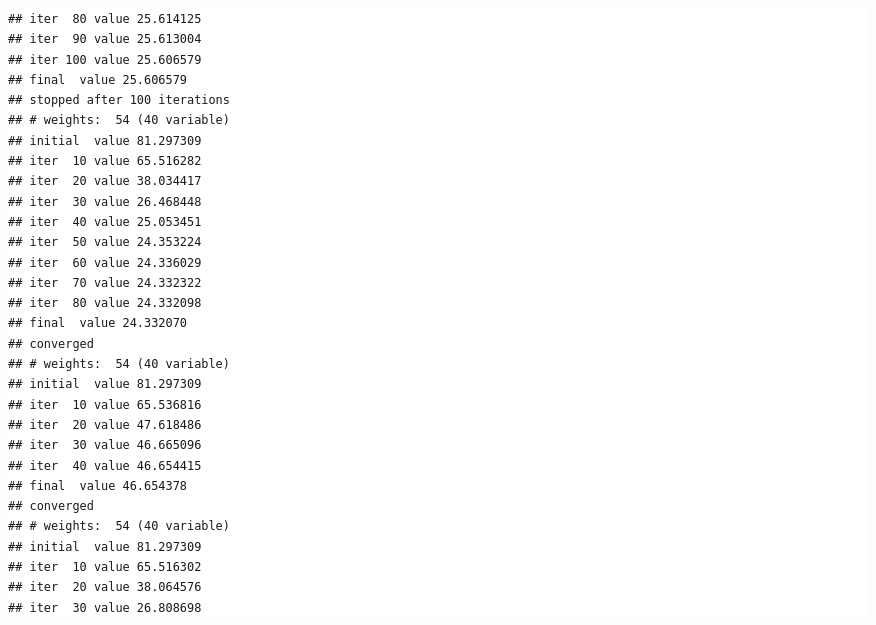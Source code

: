     ## iter  80 value 25.614125
    ## iter  90 value 25.613004
    ## iter 100 value 25.606579
    ## final  value 25.606579 
    ## stopped after 100 iterations
    ## # weights:  54 (40 variable)
    ## initial  value 81.297309 
    ## iter  10 value 65.516282
    ## iter  20 value 38.034417
    ## iter  30 value 26.468448
    ## iter  40 value 25.053451
    ## iter  50 value 24.353224
    ## iter  60 value 24.336029
    ## iter  70 value 24.332322
    ## iter  80 value 24.332098
    ## final  value 24.332070 
    ## converged
    ## # weights:  54 (40 variable)
    ## initial  value 81.297309 
    ## iter  10 value 65.536816
    ## iter  20 value 47.618486
    ## iter  30 value 46.665096
    ## iter  40 value 46.654415
    ## final  value 46.654378 
    ## converged
    ## # weights:  54 (40 variable)
    ## initial  value 81.297309 
    ## iter  10 value 65.516302
    ## iter  20 value 38.064576
    ## iter  30 value 26.808698